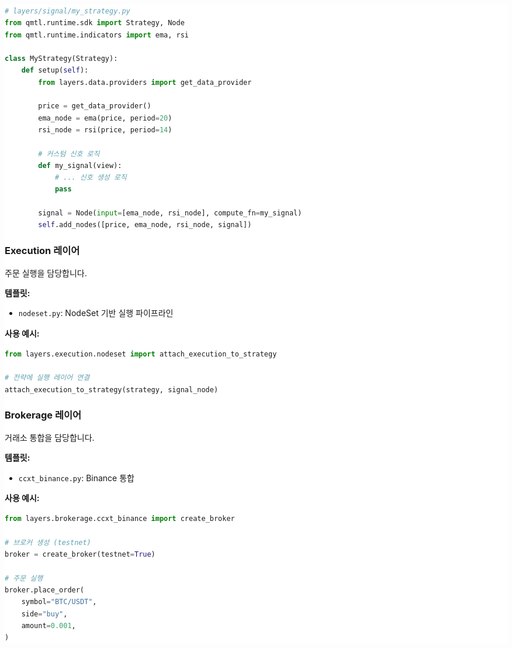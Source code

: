 ```python
# layers/signal/my_strategy.py
from qmtl.runtime.sdk import Strategy, Node
from qmtl.runtime.indicators import ema, rsi

class MyStrategy(Strategy):
    def setup(self):
        from layers.data.providers import get_data_provider
        
        price = get_data_provider()
        ema_node = ema(price, period=20)
        rsi_node = rsi(price, period=14)
        
        # 커스텀 신호 로직
        def my_signal(view):
            # ... 신호 생성 로직
            pass
        
        signal = Node(input=[ema_node, rsi_node], compute_fn=my_signal)
        self.add_nodes([price, ema_node, rsi_node, signal])
```

### Execution 레이어

주문 실행을 담당합니다.

**템플릿:**
- `nodeset.py`: NodeSet 기반 실행 파이프라인

**사용 예시:**

```python
from layers.execution.nodeset import attach_execution_to_strategy

# 전략에 실행 레이어 연결
attach_execution_to_strategy(strategy, signal_node)
```

### Brokerage 레이어

거래소 통합을 담당합니다.

**템플릿:**
- `ccxt_binance.py`: Binance 통합

**사용 예시:**

```python
from layers.brokerage.ccxt_binance import create_broker

# 브로커 생성 (testnet)
broker = create_broker(testnet=True)

# 주문 실행
broker.place_order(
    symbol="BTC/USDT",
    side="buy",
    amount=0.001,
)
```
